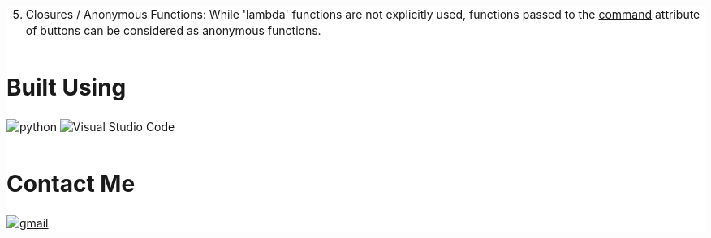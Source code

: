 5. Closures / Anonymous Functions:
While 'lambda' functions are not explicitly used, functions passed to the [command](https://github.com/karanzaveri/Currency-Conversion/blob/main/currency_conversion.py#L103) attribute of buttons can be considered as anonymous functions.

# Built Using
![python](https://img.shields.io/badge/python-3670A0?style=for-the-badge&logo=python&logoColor=ffdd54)
![Visual Studio Code](https://img.shields.io/badge/Visual%20Studio%20Code-0078d7.svg?style=for-the-badge&logo=visual-studio-code&logoColor=white)

# Contact Me
[![gmail](https://img.shields.io/badge/Gmail-D14836?style=for-the-badge&logo=gmail&logoColor=white)](mailto:karanzaveri92@gmail.com)